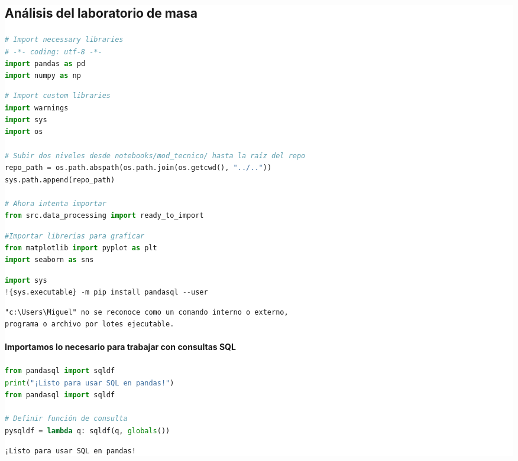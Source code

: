 ## Análisis del laboratorio de masa


```python
# Import necessary libraries
# -*- coding: utf-8 -*-
import pandas as pd
import numpy as np
```


```python
# Import custom libraries
import warnings
import sys
import os

# Subir dos niveles desde notebooks/mod_tecnico/ hasta la raíz del repo
repo_path = os.path.abspath(os.path.join(os.getcwd(), "../.."))  
sys.path.append(repo_path)

# Ahora intenta importar
from src.data_processing import ready_to_import

```


```python
#Importar librerias para graficar
from matplotlib import pyplot as plt
import seaborn as sns
```


```python
import sys
!{sys.executable} -m pip install pandasql --user
```

    "c:\Users\Miguel" no se reconoce como un comando interno o externo,
    programa o archivo por lotes ejecutable.
    

#### Importamos lo necesario para trabajar con consultas SQL


```python
from pandasql import sqldf
print("¡Listo para usar SQL en pandas!")
from pandasql import sqldf

# Definir función de consulta
pysqldf = lambda q: sqldf(q, globals())
```

    ¡Listo para usar SQL en pandas!
    